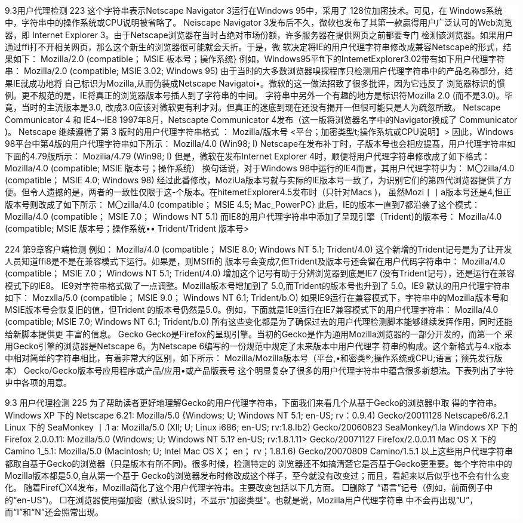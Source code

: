 9.3用户代理检测	223
这个字符串表示Netscape Navigator 3运行在Windows 95中，采用了 128位加密技术。可见，在 Windows系统中，字符串中的操作系统或CPU说明被省略了。
Neiscape Navigator 3发布后不久，微软也发布了其第一款贏得用户广泛认可的Web浏览器，即 Internet Explorer 3。由于Netscape浏览器在当时占绝对市场份额，许多服务器在提供网页之前都要专门 检测该浏览器。如果用户通过ffi打不开相关网页，那么这个新生的浏览器很可能就会夭折。于是，微 软决定将IE的用户代理字符串修改成兼容Netscape的形式，结果如下：
Mozilla/2.0 (compatible； MSIE 板本号；操作系统}
例如，Windows95平ft下的IntemetExplorer3.02带有如下用户代理字符串：
Mozilla/2.0 (compatible; MSIE 3.02; Windows 95)
由于当时的大多数浏览器嗅探程序只检测用户代理字符串中的产品名称部分，结果IE就成功地将 自己标识为Mozilla,从而伪装成Netscape Navigatoi•。微软的这一做法招致了很多批评，因为它违反了 浏览器标识的惯例。更不规范的是，IE将真正的浏览器版本号插人到了字符串的中间。
字符串中另外一个有趣的地方是标识符Mozilla 2.0 (而不是3.0)。毕竟，当时的主流版本是3.0, 改成3.0应该对微软更有利才对。但真正的迷底到现在还没有揭开一但很可能只是人为疏忽所致。
Netscape Communicator 4 和 IE4〜IE8
1997年8月，Netscapte Communicator 4发布（这一版将浏览器名字中的Navigator换成了 Communicator )。 Netscape 继续遵循了第 3 版时的用户代理字符串格式 ：
Mozilla/版木号 <平台；加密类型t;操作系坑或CPU说明】>
因此，Windows 98平台中第4版的用户代理字符串如下所示：
Mozilla/4.0 (Win98; I)
Netscape在发布补丁时，子版本号也会相应提髙，用户代理字符串如下面的4.79版所示：
Mozilia/4.79 (Win98; I)
但是，微软在发布Internet Explorer 4时，顺便将用户代理字符串修改成了如下格式：
Mozilla/4.0 (compatible; MSIE 版本号；操作系统）
换句话说，对于Windows 98中运行的IE4而言，其用户代理字符屮为：
M〇2illa/4.0 (compatible； MSIE 4.0; Windows 98)
经过此番修改，MoziUa版本号就与实际的IE版本号一致了，为识别它们的第四代浏览器提供了方 便。但令人遗撼的是，两者的一致性仅限于这-个版本。在hitemetExplorer4.5发布时（只针对Macs )， 虽然Mozi丨丨a版本号还是4,怛正版本号则改成了如下所示：
M〇ziIla/4.0 (compatible； MSIE 4.5; Mac_PowerPC}
此后，IE的版本一直到7都沿袭了这个模式：
Mozilla/4.0 (compatible； MSIE 7.0； Windows NT 5.1)
而IE8的用户代理字符串中添加了呈现引擎（Trident)的版本号：
Mozilla/4.0 (compatible; MSIE 版本号；操作系统•• Trident/Trident 版本号>

224 第9章客户端检测
例如：
Mozilla/4.0 (compatible； MSIE 8.0; Windows NT 5.1; Trident/4.0)
这个新增的Trident记号是为了让开发人员知道ffi8是不是在兼容模式下运行。如果是，则MSffi的 版本号会变成7,但Trident及版本号还会留在用户代码字符串中：
Mozilla/4.0 (compatible； MSIE 7.0； Windows NT 5.1; Trident/4.0)
增加这个记号有助于分辨浏览器到底是IE7 (没有Trident记号），还是运行在兼容模式下的IE8。
IE9对字符串格式做了一点调整。Mozilla版本号增加到了 5.0,而Trident的版本号也升到了 5.0。IE9 默认的用户代理宇符串如下：
Mozxlla/5.0 (compatible； MSIE 9.0； Windows NT 6.1; Trident/b.O)
如果IE9运行在兼容模式下，字符串中的Mozilla版本号和MSIE版本号会恢复旧的值，但Trident 的版本号仍然是5.0。例如，下面就是1E9运行在IE7兼容模式下的用户代理字符串：
Mozilla/4.0 (compatible; MSIE 7.0; Windows NT 6.1; Trident/b.0)
所有这些变化都是为了确保过去的用户代理检测脚本能够继续发挥作用，同时还能给新脚本提供更 丰富的信息。
Gecko
Gecko是Firefox的呈现引擎。当初的Gecko是作为通用Mozilla浏览器的一部分开发的，而第一个 采用Gecko引擎的浏览器是Netscape 6。为Netscape 6编写的一份规范中规定了未来版本中用户代理字 符串的构成。这个新格式与4.x版本中相对简单的字符串相比，有着非常大的区别，如下所示：
Mozilla/Mozilla版本号（平台,•和密类®;操作系统或CPU;语言；预先发行版本）
Gecko/Gecko版本号应用程序或产品/应用•或产品版表号
这个明显复杂了很多的用户代理字符串中蕴含很多新想法。下表列出了字符屮中各项的用意。

9.3 用户代理检测 225
为了帮助读者更好地理解Gecko的用户代理字符串，下面我们来看几个从基于Gecko的浏览器中取
得的字符串。
Windows XP 下的 Netscape 6.21:
Mozilla/5.0 {Windows; U; Windows NT 5.1; en-US; rv：0.9.4) Gecko/20011128 Netscape6/6.2.1
Linux 下的 SeaMonkey 丨.1 a:
Mozilla/5.0 (Xll; U; Linux i686; en-US; rv:1.8.Ib2) Gecko/20060823 SeaMonkey/1.la Windows XP 下的 Firefox 2.0.0.11:
Mozilla/5.0 (Windows; U; Windows NT 5.1? en-US; rv:1.8.1.11> Gecko/20071127 Firefox/2.0.0.11
Mac OS X 下的 Camino 1_5.1:
Mozilla/5.0 (Macintosh; U; Intel Mac OS X； en； rv；1.8.1.6) Gecko/20070809 Camino/1.5.1
以上这些用户代理字符串都取自基于Gecko的浏览器（只是版本有所不同)。很多时候，检测特定的 浏览器还不如搞清楚它是否基于Gecko更重要。每个字符串中的Mozilla版本都是5.0,自从第一个基于 Gecko的浏览器发布时修改成这个样子，至今就没有改变过；而且，看起来以后似乎也不会有什么变化。
随着Firef〇X4发布，Mozilla简化了这个用户代理字符串。主要改变包括以下几方面。
□删除了 “语言”记号（例如，前面例子中的“en-US”)。
□在浏览器使用强加密（默认设S)时，不显示“加密类型”。也就是说，Mozilla用户代理字符串 中不会再出现“U”，而“I”和“N”还会照常出现。